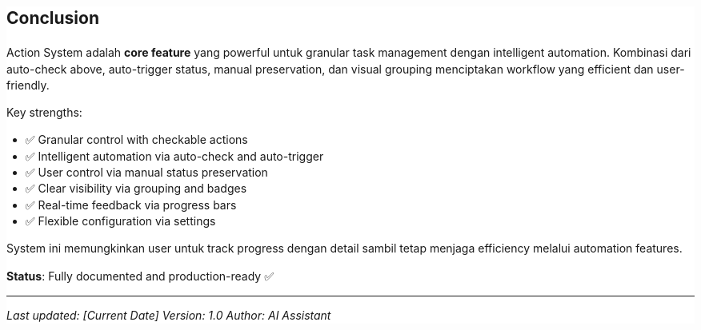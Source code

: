 
## Conclusion

Action System adalah **core feature** yang powerful untuk granular task management dengan intelligent automation. Kombinasi dari auto-check above, auto-trigger status, manual preservation, dan visual grouping menciptakan workflow yang efficient dan user-friendly.

Key strengths:
- ✅ Granular control with checkable actions
- ✅ Intelligent automation via auto-check and auto-trigger
- ✅ User control via manual status preservation
- ✅ Clear visibility via grouping and badges
- ✅ Real-time feedback via progress bars
- ✅ Flexible configuration via settings

System ini memungkinkan user untuk track progress dengan detail sambil tetap menjaga efficiency melalui automation features.

**Status**: Fully documented and production-ready ✅

---

*Last updated: [Current Date]*
*Version: 1.0*
*Author: AI Assistant*
